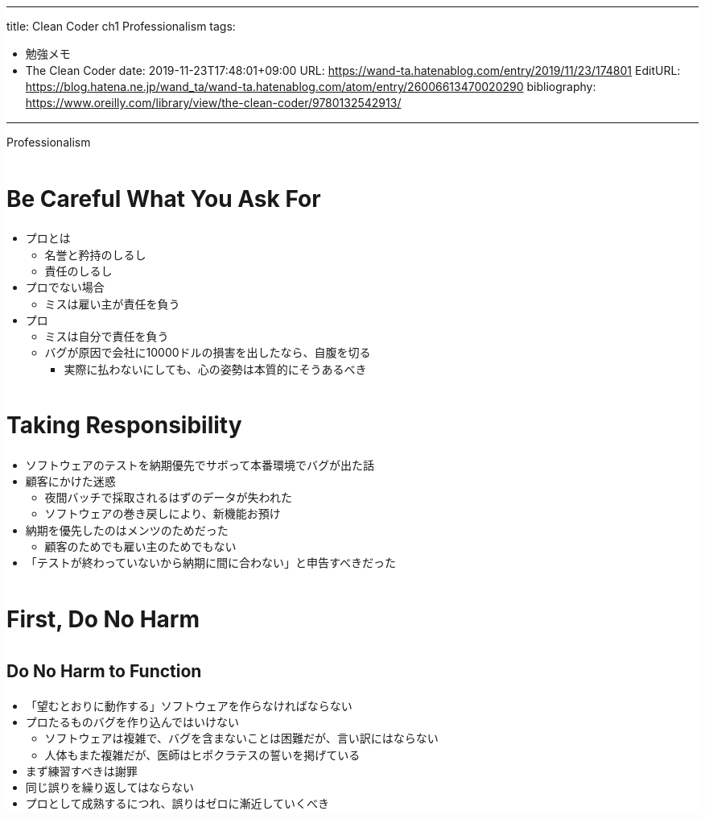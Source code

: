 ---
title: Clean Coder ch1 Professionalism
tags:
- 勉強メモ
- The Clean Coder
date: 2019-11-23T17:48:01+09:00
URL: https://wand-ta.hatenablog.com/entry/2019/11/23/174801
EditURL: https://blog.hatena.ne.jp/wand_ta/wand-ta.hatenablog.com/atom/entry/26006613470020290
bibliography: https://www.oreilly.com/library/view/the-clean-coder/9780132542913/
-------------------------------------

Professionalism
 

# Be Careful What You Ask For

- プロとは
    - 名誉と矜持のしるし
    - 責任のしるし
- プロでない場合
    - ミスは雇い主が責任を負う
- プロ
    - ミスは自分で責任を負う
    - バグが原因で会社に10000ドルの損害を出したなら、自腹を切る
        - 実際に払わないにしても、心の姿勢は本質的にそうあるべき


# Taking Responsibility

- ソフトウェアのテストを納期優先でサボって本番環境でバグが出た話
- 顧客にかけた迷惑
    - 夜間バッチで採取されるはずのデータが失われた
    - ソフトウェアの巻き戻しにより、新機能お預け
- 納期を優先したのはメンツのためだった
    - 顧客のためでも雇い主のためでもない
- 「テストが終わっていないから納期に間に合わない」と申告すべきだった


# First, Do No Harm

## Do No Harm to Function

- 「望むとおりに動作する」ソフトウェアを作らなければならない
- プロたるものバグを作り込んではいけない
    - ソフトウェアは複雑で、バグを含まないことは困難だが、言い訳にはならない
    - 人体もまた複雑だが、医師はヒポクラテスの誓いを掲げている
- まず練習すべきは謝罪
- 同じ誤りを繰り返してはならない
- プロとして成熟するにつれ、誤りはゼロに漸近していくべき
